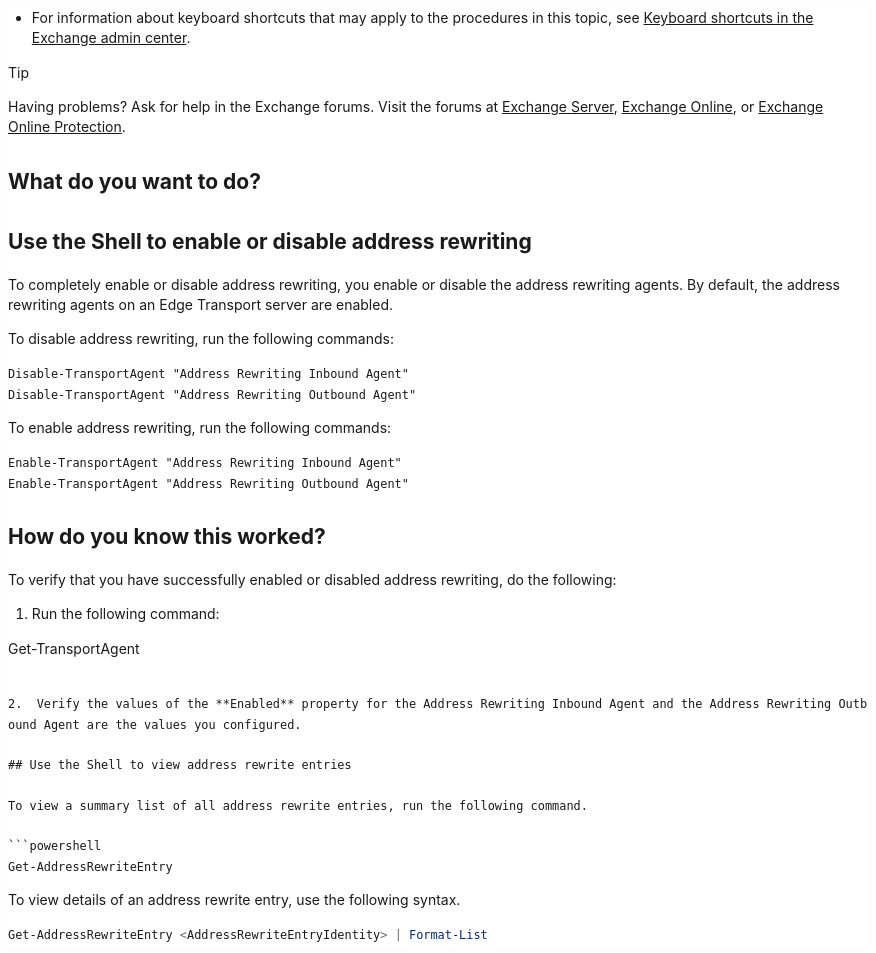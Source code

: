   - For information about keyboard shortcuts that may apply to the procedures in this topic, see [Keyboard shortcuts in the Exchange admin center](keyboard-shortcuts-in-the-exchange-admin-center-exchange-online-protection-help.md).


> [!TIP]
> Having problems? Ask for help in the Exchange forums. Visit the forums at <A href="https://go.microsoft.com/fwlink/p/?linkid=60612">Exchange Server</A>, <A href="https://go.microsoft.com/fwlink/p/?linkid=267542">Exchange Online</A>, or <A href="https://go.microsoft.com/fwlink/p/?linkid=285351">Exchange Online Protection</A>.



## What do you want to do?

## Use the Shell to enable or disable address rewriting

To completely enable or disable address rewriting, you enable or disable the address rewriting agents. By default, the address rewriting agents on an Edge Transport server are enabled.

To disable address rewriting, run the following commands:

    Disable-TransportAgent "Address Rewriting Inbound Agent"
    Disable-TransportAgent "Address Rewriting Outbound Agent"

To enable address rewriting, run the following commands:

    Enable-TransportAgent "Address Rewriting Inbound Agent"
    Enable-TransportAgent "Address Rewriting Outbound Agent"

## How do you know this worked?

To verify that you have successfully enabled or disabled address rewriting, do the following:

1.  Run the following command:
    
    ```powershell
Get-TransportAgent
```

2.  Verify the values of the **Enabled** property for the Address Rewriting Inbound Agent and the Address Rewriting Outbound Agent are the values you configured.

## Use the Shell to view address rewrite entries

To view a summary list of all address rewrite entries, run the following command.

```powershell
Get-AddressRewriteEntry
```

To view details of an address rewrite entry, use the following syntax.

```powershell
Get-AddressRewriteEntry <AddressRewriteEntryIdentity> | Format-List
```
